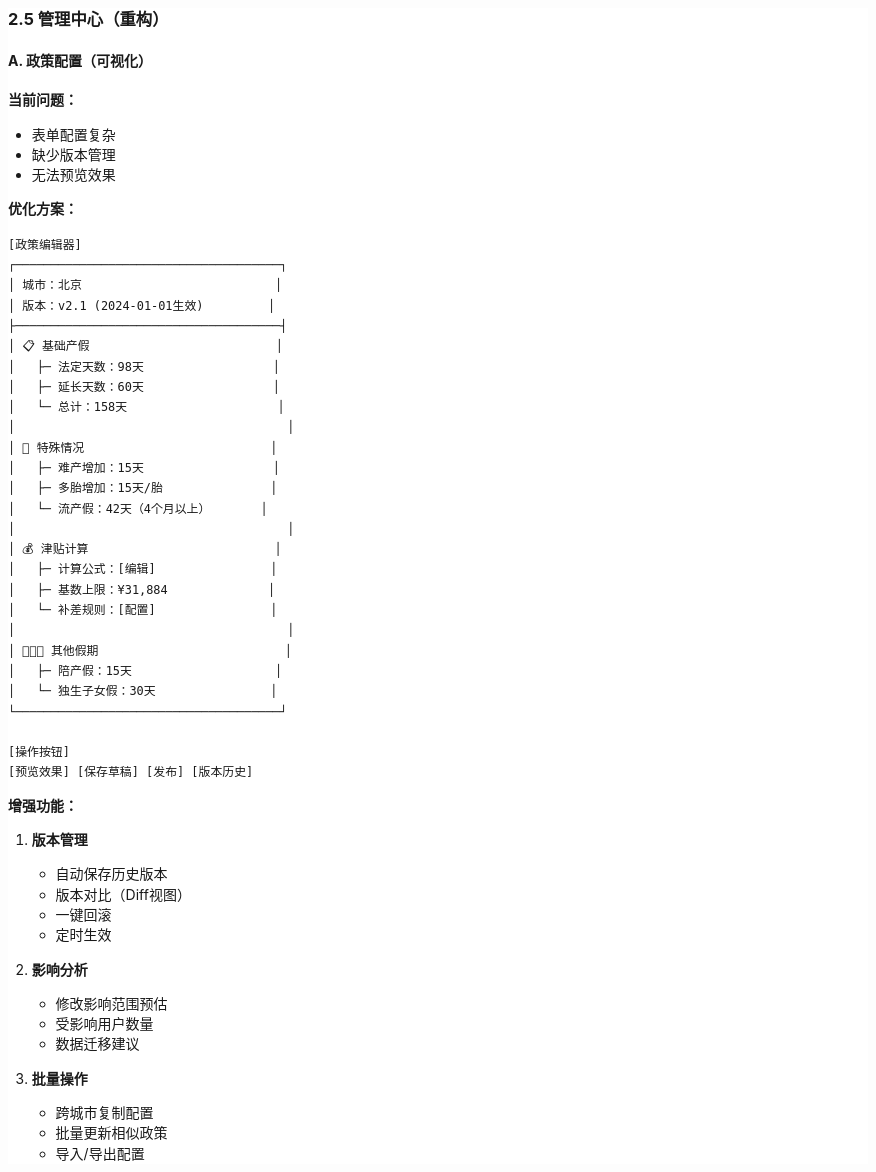### 2.5 管理中心（重构）

#### A. 政策配置（可视化）

**当前问题：**
- 表单配置复杂
- 缺少版本管理
- 无法预览效果

**优化方案：**
```
[政策编辑器]
┌─────────────────────────────────────┐
│ 城市：北京                           │
│ 版本：v2.1 (2024-01-01生效)         │
├─────────────────────────────────────┤
│ 📋 基础产假                          │
│   ├─ 法定天数：98天                  │
│   ├─ 延长天数：60天                  │
│   └─ 总计：158天                     │
│                                      │
│ 🏥 特殊情况                          │
│   ├─ 难产增加：15天                  │
│   ├─ 多胎增加：15天/胎               │
│   └─ 流产假：42天（4个月以上）       │
│                                      │
│ 💰 津贴计算                          │
│   ├─ 计算公式：[编辑]                │
│   ├─ 基数上限：¥31,884              │
│   └─ 补差规则：[配置]                │
│                                      │
│ 👨‍👩‍👧 其他假期                          │
│   ├─ 陪产假：15天                    │
│   └─ 独生子女假：30天                │
└─────────────────────────────────────┘

[操作按钮]
[预览效果] [保存草稿] [发布] [版本历史]
```

**增强功能：**
1. **版本管理**
   - 自动保存历史版本
   - 版本对比（Diff视图）
   - 一键回滚
   - 定时生效

2. **影响分析**
   - 修改影响范围预估
   - 受影响用户数量
   - 数据迁移建议

3. **批量操作**
   - 跨城市复制配置
   - 批量更新相似政策
   - 导入/导出配置
